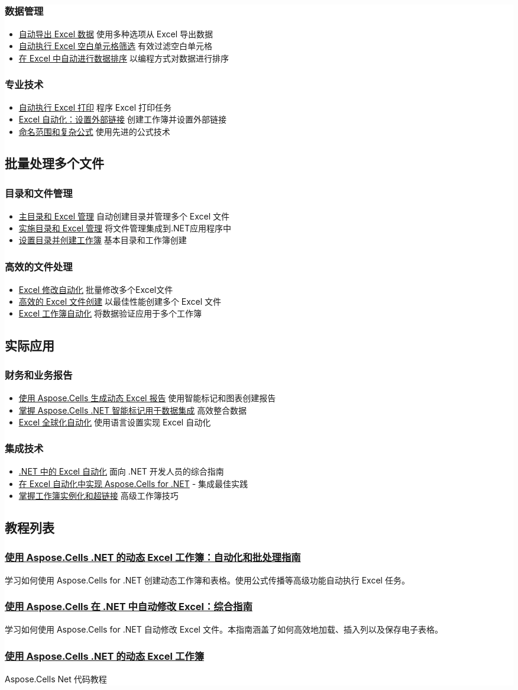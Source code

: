 ### 数据管理
- [自动导出 Excel 数据](./automate-excel-data-export-aspose-cells-net) 使用多种选项从 Excel 导出数据
- [自动执行 Excel 空白单元格筛选](./automate-excel-blank-cell-filtering-aspose-cells-net) 有效过滤空白单元格
- [在 Excel 中自动进行数据排序](./automate-data-sorting-excel-aspose-cells-net) 以编程方式对数据进行排序

### 专业技术
- [自动执行 Excel 打印](./automate-excel-printing-aspose-cells-net-sheetrender) 程序 Excel 打印任务
- [Excel 自动化：设置外部链接](./excel-automation-aspose-cells-net) 创建工作簿并设置外部链接
- [命名范围和复杂公式](./aspose-cells-net-named-ranges-complex-formulas) 使用先进的公式技术

## 批量处理多个文件

### 目录和文件管理
- [主目录和 Excel 管理](./mastering-directory-excel-management-aspose-cells-net) 自动创建目录并管理多个 Excel 文件
- [实施目录和 Excel 管理](./implement-directory-excel-management-aspose-cells-dotnet) 将文件管理集成到.NET应用程序中
- [设置目录并创建工作簿](./set-up-directories-create-workbooks-aspose-cells-dotnet) 基本目录和工作簿创建

### 高效的文件处理
- [Excel 修改自动化](./aspose-cells-net-excel-modifications-guide) 批量修改多个Excel文件
- [高效的 Excel 文件创建](./efficient-excel-files-aspose-cells-net) 以最佳性能创建多个 Excel 文件
- [Excel 工作簿自动化](./automate-excel-workbooks-aspose-cells-dotnet) 将数据验证应用于多个工作簿

## 实际应用

### 财务和业务报告
- [使用 Aspose.Cells 生成动态 Excel 报告](./dynamic-excel-reports-aspose-cells-net) 使用智能标记和图表创建报告
- [掌握 Aspose.Cells .NET 智能标记用于数据集成](./mastering-data-integration-aspose-cells-smart-markers) 高效整合数据
- [Excel 全球化自动化](./excel-automation-aspose-cells-net-workbook-globalization) 使用语言设置实现 Excel 自动化

### 集成技术
- [.NET 中的 Excel 自动化](./excel-automation-dotnet-aspose-cells-guide) 面向 .NET 开发人员的综合指南
- [在 Excel 自动化中实现 Aspose.Cells for .NET](./implement-aspose-cells-net-excel-automation) - 集成最佳实践
- [掌握工作簿实例化和超链接](./mastering-workbook-instantiation-hyperlink-management-aspose-cells-net) 高级工作簿技巧

## 教程列表

### [使用 Aspose.Cells .NET 的动态 Excel 工作簿：自动化和批处理指南](./aspose-cells-dotnet-dynamic-workbooks-tables-formulas)
学习如何使用 Aspose.Cells for .NET 创建动态工作簿和表格。使用公式传播等高级功能自动执行 Excel 任务。

### [使用 Aspose.Cells 在 .NET 中自动修改 Excel：综合指南](./aspose-cells-net-excel-modifications-guide)
学习如何使用 Aspose.Cells for .NET 自动修改 Excel 文件。本指南涵盖了如何高效地加载、插入列以及保存电子表格。

### [使用 Aspose.Cells .NET 的动态 Excel 工作簿](./aspose-cells-net-named-ranges-complex-formulas)
Aspose.Cells Net 代码教程
